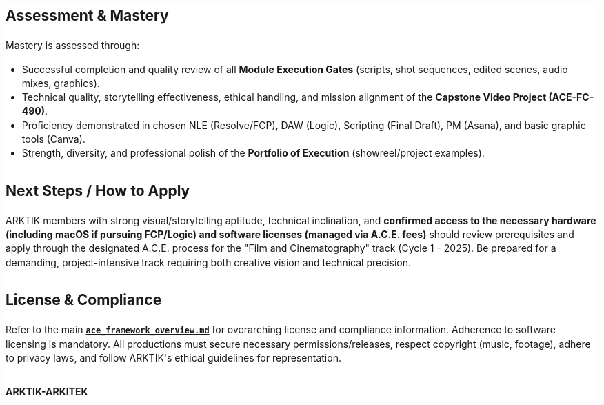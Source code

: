 ## Assessment & Mastery

Mastery is assessed through:
*   Successful completion and quality review of all **Module Execution Gates** (scripts, shot sequences, edited scenes, audio mixes, graphics).
*   Technical quality, storytelling effectiveness, ethical handling, and mission alignment of the **Capstone Video Project (ACE-FC-490)**.
*   Proficiency demonstrated in chosen NLE (Resolve/FCP), DAW (Logic), Scripting (Final Draft), PM (Asana), and basic graphic tools (Canva).
*   Strength, diversity, and professional polish of the **Portfolio of Execution** (showreel/project examples).

## Next Steps / How to Apply

ARKTIK members with strong visual/storytelling aptitude, technical inclination, and **confirmed access to the necessary hardware (including macOS if pursuing FCP/Logic) and software licenses (managed via A.C.E. fees)** should review prerequisites and apply through the designated A.C.E. process for the "Film and Cinematography" track (Cycle 1 - 2025). Be prepared for a demanding, project-intensive track requiring both creative vision and technical precision.

## License & Compliance

Refer to the main **[`ace_framework_overview.md`](../../ace_framework_overview.md)** for overarching license and compliance information. Adherence to software licensing is mandatory. All productions must secure necessary permissions/releases, respect copyright (music, footage), adhere to privacy laws, and follow ARKTIK's ethical guidelines for representation.

---
**ARKTIK-ARKITEK**
